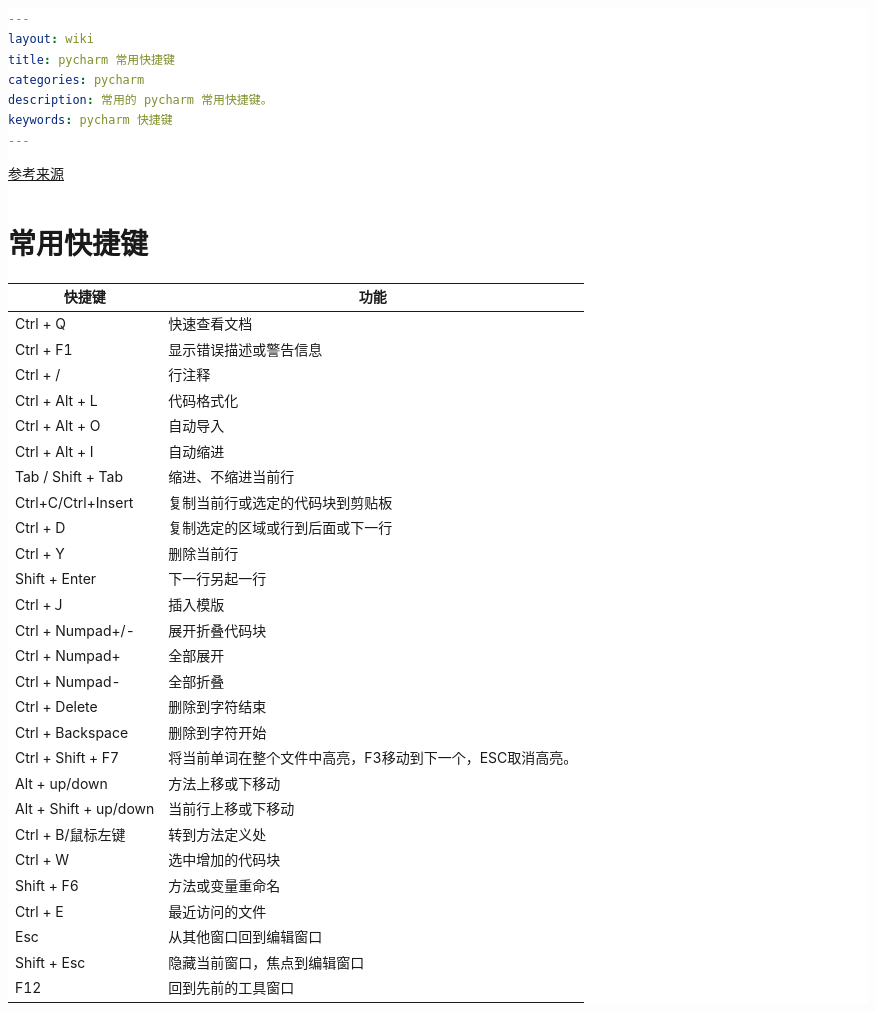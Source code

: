 ```yaml
---
layout: wiki
title: pycharm 常用快捷键
categories: pycharm
description: 常用的 pycharm 常用快捷键。
keywords: pycharm 快捷键
---
```


[参考来源](http://yangfangs.github.io/wiki/pycharm-Shortcut-key/)


# 常用快捷键

| 快捷键 | 功能 |
|-------- | ----- |
| Ctrl + Q | 快速查看文档 |
| Ctrl + F1 | 显示错误描述或警告信息 |
| Ctrl + / | 行注释 |
| Ctrl + Alt + L | 代码格式化 |
| Ctrl + Alt + O | 自动导入 |
| Ctrl + Alt + I | 自动缩进 |
| Tab / Shift + Tab | 缩进、不缩进当前行 |
| Ctrl+C/Ctrl+Insert | 复制当前行或选定的代码块到剪贴板 |
| Ctrl + D | 复制选定的区域或行到后面或下一行 |
| Ctrl + Y | 删除当前行 |
| Shift + Enter | 下一行另起一行 |
| Ctrl +Ｊ| 插入模版 |
| Ctrl + Numpad+/- | 展开折叠代码块 |
| Ctrl + Numpad+ | 全部展开 |
| Ctrl + Numpad- | 全部折叠 |
| Ctrl + Delete | 删除到字符结束 |
| Ctrl + Backspace | 删除到字符开始 |
| Ctrl + Shift + F7    | 将当前单词在整个文件中高亮，F3移动到下一个，ESC取消高亮。 |
| Alt + up/down | 方法上移或下移动 |
| Alt + Shift + up/down | 当前行上移或下移动 |
| Ctrl +  B/鼠标左键 | 转到方法定义处 |
| Ctrl + W | 选中增加的代码块 |
| Shift + F6 | 方法或变量重命名 |
| Ctrl + E | 最近访问的文件 |
| Esc | 从其他窗口回到编辑窗口 |
| Shift + Esc | 隐藏当前窗口，焦点到编辑窗口 |
| F12 | 回到先前的工具窗口 |
